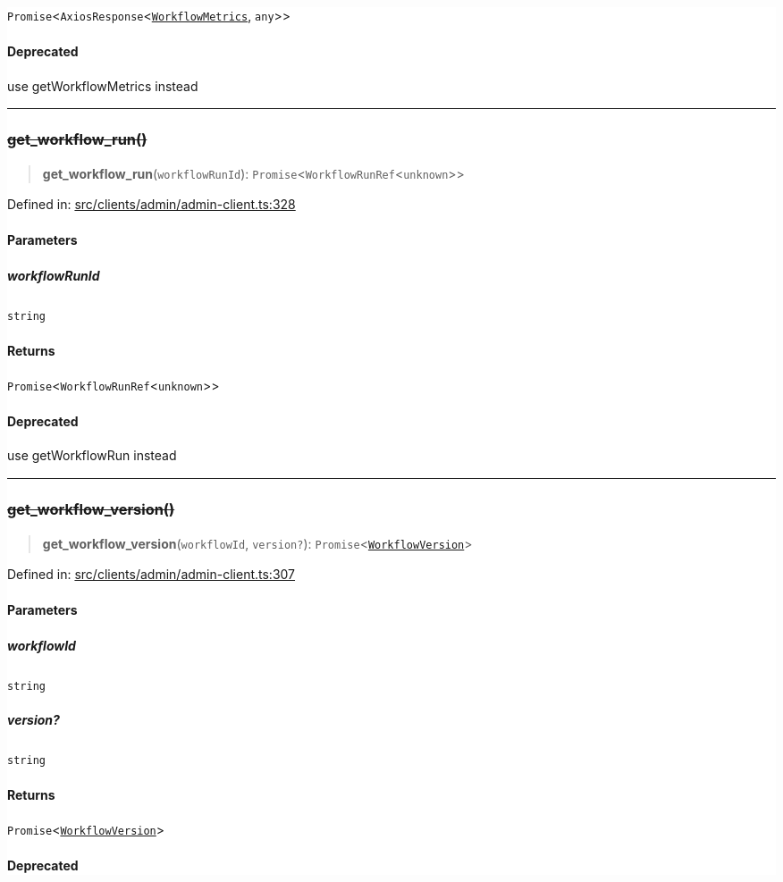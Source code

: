 `Promise`\<`AxiosResponse`\<[`WorkflowMetrics`](../Hatchet-TypeScript-SDK/namespaces/APIContracts/interfaces/WorkflowMetrics.md), `any`\>\>

#### Deprecated

use getWorkflowMetrics instead

***

### ~~get\_workflow\_run()~~

> **get\_workflow\_run**(`workflowRunId`): `Promise`\<`WorkflowRunRef`\<`unknown`\>\>

Defined in: [src/clients/admin/admin-client.ts:328](https://github.com/hatchet-dev/hatchet/blob/0288a24f2e9f14787135b399bd47182f4d1260d9/sdks/typescript/src/clients/admin/admin-client.ts#L328)

#### Parameters

##### workflowRunId

`string`

#### Returns

`Promise`\<`WorkflowRunRef`\<`unknown`\>\>

#### Deprecated

use getWorkflowRun instead

***

### ~~get\_workflow\_version()~~

> **get\_workflow\_version**(`workflowId`, `version?`): `Promise`\<[`WorkflowVersion`](../Hatchet-TypeScript-SDK/namespaces/APIContracts/interfaces/WorkflowVersion.md)\>

Defined in: [src/clients/admin/admin-client.ts:307](https://github.com/hatchet-dev/hatchet/blob/0288a24f2e9f14787135b399bd47182f4d1260d9/sdks/typescript/src/clients/admin/admin-client.ts#L307)

#### Parameters

##### workflowId

`string`

##### version?

`string`

#### Returns

`Promise`\<[`WorkflowVersion`](../Hatchet-TypeScript-SDK/namespaces/APIContracts/interfaces/WorkflowVersion.md)\>

#### Deprecated
